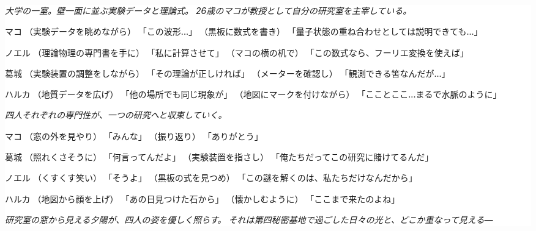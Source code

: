 _大学の一室。壁一面に並ぶ実験データと理論式。
26歳のマコが教授として自分の研究室を主宰している。_

マコ
（実験データを眺めながら）
「この波形...」
（黒板に数式を書き）
「量子状態の重ね合わせとしては説明できても...」

ノエル
（理論物理の専門書を手に）
「私に計算させて」
（マコの横の机で）
「この数式なら、フーリエ変換を使えば」

葛城
（実験装置の調整をしながら）
「その理論が正しければ」
（メーターを確認し）
「観測できる筈なんだが...」

ハルカ
（地質データを広げ）
「他の場所でも同じ現象が」
（地図にマークを付けながら）
「こことここ...まるで水脈のように」

_四人それぞれの専門性が、一つの研究へと収束していく。_

マコ
（窓の外を見やり）
「みんな」
（振り返り）
「ありがとう」

葛城
（照れくさそうに）
「何言ってんだよ」
（実験装置を指さし）
「俺たちだってこの研究に賭けてるんだ」

ノエル
（くすくす笑い）
「そうよ」
（黒板の式を見つめ）
「この謎を解くのは、私たちだけなんだから」

ハルカ
（地図から顔を上げ）
「あの日見つけた石から」
（懐かしむように）
「ここまで来たのよね」

_研究室の窓から見える夕陽が、四人の姿を優しく照らす。
それは第四秘密基地で過ごした日々の光と、どこか重なって見える―_
